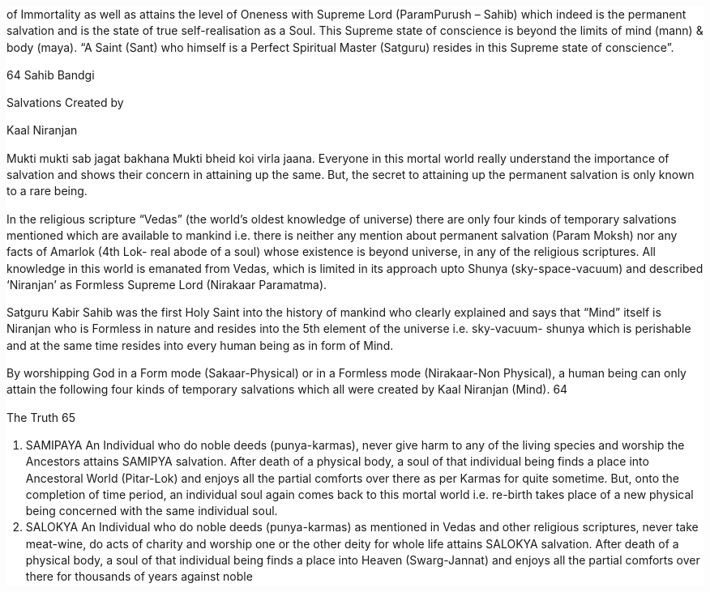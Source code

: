 of Immortality as well as attains the level of Oneness with
Supreme Lord (ParamPurush – Sahib) which indeed is the
permanent salvation and is the state of true self-realisation
as a Soul. This Supreme state of conscience is beyond the
limits of mind (mann) & body (maya).
“A Saint (Sant) who himself is a Perfect Spiritual
Master (Satguru) resides in this Supreme state of
conscience”.


64 Sahib Bandgi

Salvations Created by

Kaal Niranjan

Mukti mukti sab jagat bakhana
Mukti bheid koi virla jaana.
Everyone in this mortal world really understand the
importance of salvation and shows their concern in
attaining up the same. But, the secret to attaining up the
permanent salvation is only known to a rare being.

In the religious scripture “Vedas” (the world’s oldest
knowledge of universe) there are only four kinds of temporary
salvations mentioned which are available to mankind i.e. there
is neither any mention about permanent salvation (Param
Moksh) nor any facts of Amarlok (4th Lok- real abode of a
soul) whose existence is beyond universe, in any of the
religious scriptures. All knowledge in this world is emanated
from Vedas, which is limited in its approach upto Shunya
(sky-space-vacuum) and described ‘Niranjan’ as Formless
Supreme Lord (Nirakaar Paramatma).

Satguru Kabir Sahib was the first Holy Saint into the
history of mankind who clearly explained and says that
“Mind” itself is Niranjan who is Formless in nature and
resides into the 5th element of the universe i.e. sky-vacuum-
shunya which is perishable and at the same time resides into
every human being as in form of Mind.

By worshipping God in a Form mode (Sakaar-Physical)
or in a Formless mode (Nirakaar-Non Physical), a human
being can only attain the following four kinds of temporary
salvations which all were created by Kaal Niranjan (Mind).
64


The Truth 65

1. SAMIPAYA
An Individual who do noble deeds (punya-karmas), never
give harm to any of the living species and worship the
Ancestors attains SAMIPYA salvation. After death of a
physical body, a soul of that individual being finds a place
into Ancestoral World (Pitar-Lok) and enjoys all the partial
comforts over there as per Karmas for quite sometime. But,
onto the completion of time period, an individual soul again
comes back to this mortal world i.e. re-birth takes place of a
new physical being concerned with the same individual soul.
2. SALOKYA
An Individual who do noble deeds (punya-karmas) as
mentioned in Vedas and other religious scriptures, never take
meat-wine, do acts of charity and worship one or the other
deity for whole life attains SALOKYA salvation. After death
of a physical body, a soul of that individual being finds a place
into Heaven (Swarg-Jannat) and enjoys all the partial
comforts over there for thousands of years against noble